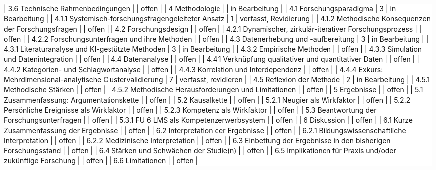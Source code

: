 | 3.6 Technische Rahmenbedingungen                                   |        | offen                                                |
| 4 Methodologie                                                     |        | in Bearbeitung                                       |
| 4.1 Forschungsparadigma                                            | 3      | in Bearbeitung                                       |
| 4.1.1 Systemisch-forschungsfragengeleiteter Ansatz                 | 1      | verfasst, Revidierung                                |
| 4.1.2 Methodische Konsequenzen der Forschungsfragen                |        | offen                                                |
| 4.2 Forschungsdesign                                               |        | offen                                                |
| 4.2.1 Dynamischer, zirkulär-iterativer Forschungsprozess           |        | offen                                                |
| 4.2.2 Forschungsunterfragen und ihre Methoden                      |        | offen                                                |
| 4.3 Datenerhebung und -aufbereitung                                | 3      | in Bearbeitung                                       |
| 4.3.1 Literaturanalyse und KI-gestützte Methoden                   | 3      | in Bearbeitung                                       |
| 4.3.2 Empirische Methoden                                          |        | offen                                                |
| 4.3.3 Simulation und Datenintegration                              |        | offen                                                |
| 4.4 Datenanalyse                                                   |        | offen                                                |
| 4.4.1 Verknüpfung qualitativer und quantitativer Daten             |        | offen                                                |
| 4.4.2 Kategorien- und Schlagwortanalyse                            |        | offen                                                |
| 4.4.3 Korrelation und Interdependenz                               |        | offen                                                |
| 4.4.4 Exkurs: Mehrdimensional-analytische Clustervalidierung       | 7      | verfasst, revidieren                                 |
| 4.5 Reflexion der Methode                                          | 2      | in Bearbeitung                                       |
| 4.5.1 Methodische Stärken                                          |        | offen                                                |
| 4.5.2 Methodische Herausforderungen und Limitationen               |        | offen                                                |
| 5 Ergebnisse                                                       |        | offen                                                |
| 5.1 Zusammenfassung: Argumentationskette                           |        | offen                                                |
| 5.2 Kausalkette                                                    |        | offen                                                |
| 5.2.1 Neugier als Wirkfaktor                                       |        | offen                                                |
| 5.2.2 Persönliche Ereignisse als Wirkfaktor                        |        | offen                                                |
| 5.2.3 Kompetenz als Wirkfaktor                                     |        | offen                                                |
| 5.3 Beantwortung der Forschungsunterfragen                         |        | offen                                                |
| 5.3.1 FU 6 LMS als Kompetenzerwerbsystem                           |        | offen                                                |
| 6 Diskussion                                                       |        | offen                                                |
| 6.1 Kurze Zusammenfassung der Ergebnisse                           |        | offen                                                |
| 6.2 Interpretation der Ergebnisse                                  |        | offen                                                |
| 6.2.1 Bildungswissenschaftliche Interpretation                     |        | offen                                                |
| 6.2.2 Medizinische Interpretation                                  |        | offen                                                |
| 6.3 Einbettung der Ergebnisse in den bisherigen Forschungsstand    |        | offen                                                |
| 6.4 Stärken und Schwächen der Studie(n)                            |        | offen                                                |
| 6.5 Implikationen für Praxis und/oder zukünftige Forschung         |        | offen                                                |
| 6.6 Limitationen                                                   |        | offen                                                |